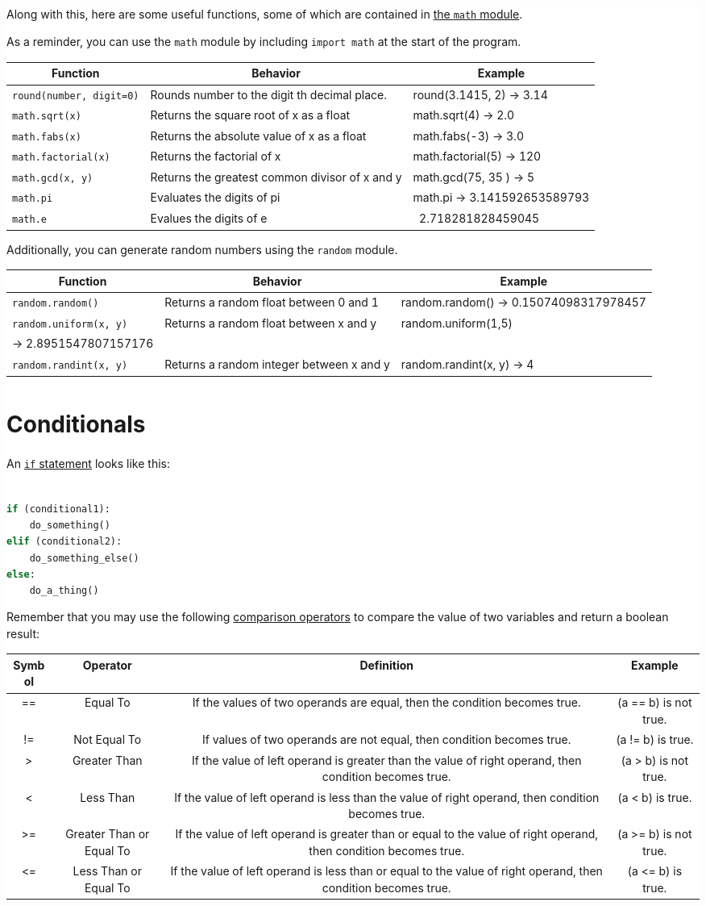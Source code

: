 Along with this, here are some useful functions, some of which are contained in [the `math` module](/intropy/arithmetic#the-math-module). 

As a reminder, you can use the `math` module by including `import math` at the start of the program. 

Function | Behavior | Example
--- | --- | ---- 
`round(number, digit=0)` | Rounds number to the digit th decimal place. | round(3.1415, 2) → 3.14 | 
`math.sqrt(x)` | Returns the square root of x as a float | math.sqrt(4) → 2.0 | 
`math.fabs(x)` | Returns the absolute value of x as a float | math.fabs(-3) → 3.0 |
`math.factorial(x)` | Returns the factorial of x | math.factorial(5) → 120 | 
`math.gcd(x, y)` | Returns the greatest common divisor of x and y | math.gcd(75, 35 ) → 5|
`math.pi`| Evaluates the digits of pi | math.pi → 3.141592653589793 | 
`math.e` | Evalues the digits of e |  2.718281828459045 | 

Additionally, you can generate random numbers using the `random` module. 

Function | Behavior | Example 
---|---|--
`random.random()` | Returns a random float between 0 and 1 | random.random() → 0.15074098317978457 | 
`random.uniform(x, y)` | Returns a random float between x and y | random.uniform(1,5)
→ 2.8951547807157176 | 
`random.randint(x, y)` | Returns a random integer between x and y | random.randint(x, y) → 4| 

  
# Conditionals

An [`if` statement](/intropy/conditionals#ifelse-structure) looks like this: 

```python

if (conditional1):
	do_something()
elif (conditional2):
	do_something_else()
else:  
	do_a_thing()
```

  
Remember that you may use the following [comparison operators](/intropy/conditionals#comparison-operators) to compare the value of two variables and return a boolean result:

| Symbol | Operator | Definition | Example |
| :-: | :-: | :-: | :-: |
| ==  | Equal To  | If the values of two operands are equal, then the condition becomes true. | (a == b) is not true. |
| !=  | Not Equal To | If values of two operands are not equal, then condition becomes true. | (a != b) is true. |
| > | Greater Than | If the value of left operand is greater than the value of right operand, then condition becomes true. | (a > b) is not true. |
| < | Less Than | If the value of left operand is less than the value of right operand, then condition becomes true. | (a < b) is true. |
| >= | Greater Than or Equal To | If the value of left operand is greater than or equal to the value of right operand, then condition becomes true. | (a >= b) is not true. |
| <= | Less Than or Equal To | If the value of left operand is less than or equal to the value of right operand, then condition becomes true. | (a <= b) is true. |
